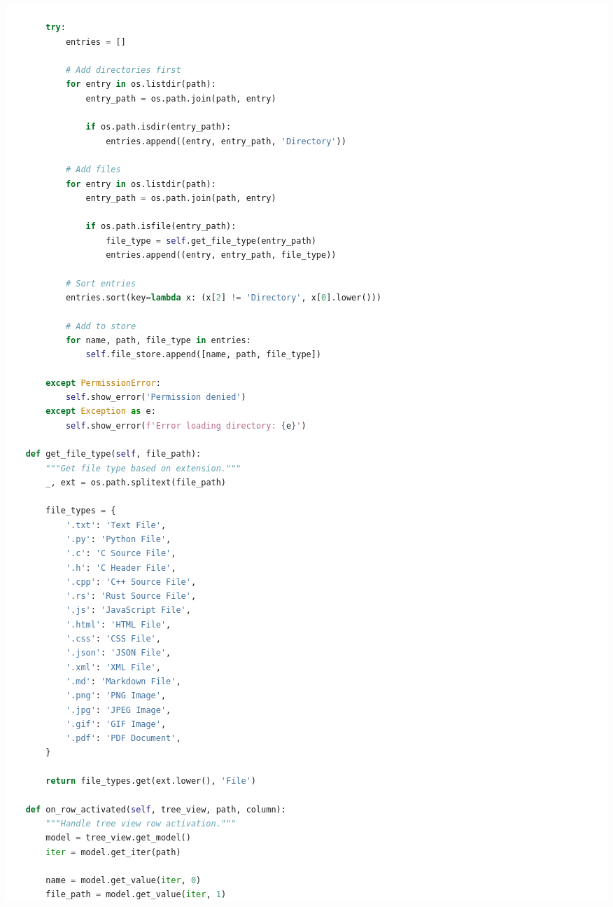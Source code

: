 ```python

        try:
            entries = []

            # Add directories first
            for entry in os.listdir(path):
                entry_path = os.path.join(path, entry)

                if os.path.isdir(entry_path):
                    entries.append((entry, entry_path, 'Directory'))

            # Add files
            for entry in os.listdir(path):
                entry_path = os.path.join(path, entry)

                if os.path.isfile(entry_path):
                    file_type = self.get_file_type(entry_path)
                    entries.append((entry, entry_path, file_type))

            # Sort entries
            entries.sort(key=lambda x: (x[2] != 'Directory', x[0].lower()))

            # Add to store
            for name, path, file_type in entries:
                self.file_store.append([name, path, file_type])

        except PermissionError:
            self.show_error('Permission denied')
        except Exception as e:
            self.show_error(f'Error loading directory: {e}')

    def get_file_type(self, file_path):
        """Get file type based on extension."""
        _, ext = os.path.splitext(file_path)

        file_types = {
            '.txt': 'Text File',
            '.py': 'Python File',
            '.c': 'C Source File',
            '.h': 'C Header File',
            '.cpp': 'C++ Source File',
            '.rs': 'Rust Source File',
            '.js': 'JavaScript File',
            '.html': 'HTML File',
            '.css': 'CSS File',
            '.json': 'JSON File',
            '.xml': 'XML File',
            '.md': 'Markdown File',
            '.png': 'PNG Image',
            '.jpg': 'JPEG Image',
            '.gif': 'GIF Image',
            '.pdf': 'PDF Document',
        }

        return file_types.get(ext.lower(), 'File')

    def on_row_activated(self, tree_view, path, column):
        """Handle tree view row activation."""
        model = tree_view.get_model()
        iter = model.get_iter(path)

        name = model.get_value(iter, 0)
        file_path = model.get_value(iter, 1)
```